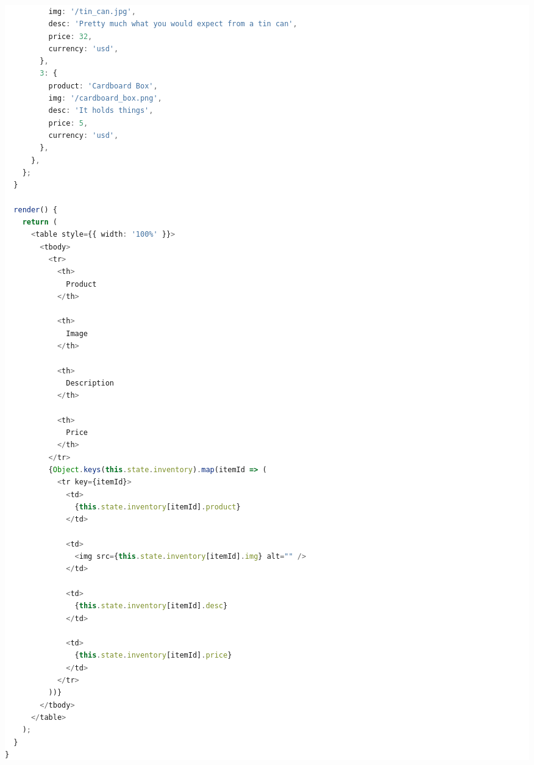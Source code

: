 ```typescript
          img: '/tin_can.jpg',
          desc: 'Pretty much what you would expect from a tin can',
          price: 32,
          currency: 'usd',
        },
        3: {
          product: 'Cardboard Box',
          img: '/cardboard_box.png',
          desc: 'It holds things',
          price: 5,
          currency: 'usd',
        },
      },
    };
  }

  render() {
    return (
      <table style={{ width: '100%' }}>
        <tbody>
          <tr>
            <th>
              Product
            </th>

            <th>
              Image
            </th>

            <th>
              Description
            </th>

            <th>
              Price
            </th>
          </tr>
          {Object.keys(this.state.inventory).map(itemId => (
            <tr key={itemId}>
              <td>
                {this.state.inventory[itemId].product}
              </td>

              <td>
                <img src={this.state.inventory[itemId].img} alt="" />
              </td>

              <td>
                {this.state.inventory[itemId].desc}
              </td>

              <td>
                {this.state.inventory[itemId].price}
              </td>
            </tr>
          ))}
        </tbody>
      </table>
    );
  }
}
```
